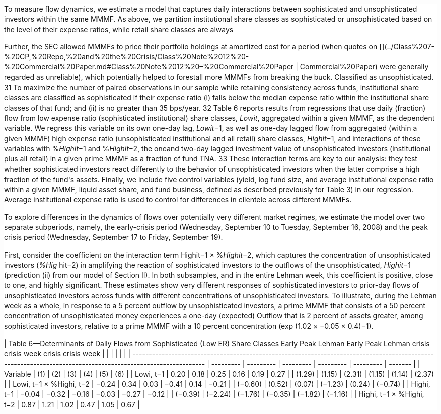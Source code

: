 To measure flow dynamics,  we estimate a model that captures daily interactions between sophisticated and unsophisticated investors within the same MMMF. As above,  we partition institutional share classes as sophisticated or unsophisticated based on the level of their expense ratios,  while retail share classes are always

[^30]: Specifically,  programs were announced on September 19 (Treasury) and October 7 and 21 (Federal Reserve).

Further,  the SEC allowed MMMFs to price their portfolio holdings at amortized cost for a period (when quotes on [](../Class%207-%20CP,%20Repo,%20and%20the%20Crisis/Class%20Note%2012%20-%20Commercial%20Paper.md#Class%20Note%2012%20–%20Commercial%20Paper | Commercial%20Paper) were generally regarded as unreliable),  which potentially helped to forestall more MMMFs from breaking the buck.
Classified as unsophisticated. 31 To maximize the number of paired observations in our sample while retaining consistency across funds,  institutional share classes are classified as sophisticated if their expense ratio (i) falls below the median expense ratio within the institutional share classes of that fund; and (ii) is no greater than 35 bps/year. 32 Table 6 reports results from regressions that use daily (fraction) flow from low expense ratio (sophisticated institutional) share classes,  *Lowit*,  aggregated within a given MMMF,  as the dependent variable. We regress this variable on its own one-day lag,  *Lowit*−1,  as well as one-day lagged flow from aggregated (within a given MMMF) high expense ratio (unsophisticated institutional and all retail) share classes,  *Highit*−1,  and interactions of these variables with %*Highit*−1 and %*Highit*−2,  the oneand two-day lagged investment value of unsophisticated investors (institutional plus all retail) in a given prime MMMF as a fraction of fund TNA. 33 These interaction terms are key to our analysis: they test whether sophisticated investors react differently to the behavior of unsophisticated investors when the latter comprise a high fraction of the fund's assets. Finally,  we include five control variables (yield,  log fund size,  and average institutional expense ratio within a given MMMF,  liquid asset share,  and fund business,  defined as described previously for Table 3) in our regression. Average institutional expense ratio is used to control for differences in clientele across different MMMFs.

To explore differences in the dynamics of flows over potentially very different market regimes,  we estimate the model over two separate subperiods,  namely,  the early-crisis period (Wednesday,  September 10 to Tuesday,  September 16,  2008) and the peak crisis period (Wednesday,  September 17 to Friday,  September 19).

[^34]: We also provide estimates over the full Lehman week (September 15 to September 19).

First,  consider the coefficient on the interaction term Highit−1 × %*Highit*−2,  which captures the concentration of unsophisticated investors (*%Hig* hit−2) in amplifying the reaction of sophisticated investors to the outflows of the unsophisticated,  *Highit*−1
(prediction (ii) from our model of Section II). In both subsamples,  and in the entire Lehman week,  this coefficient is positive,  close to one,  and highly significant. These estimates show very different responses of sophisticated investors to prior-day flows of unsophisticated investors across funds with different concentrations of unsophisticated investors. To illustrate,  during the Lehman week as a whole,  in response to a 5 percent outflow by unsophisticated investors,  a prime MMMF that consists of a 50 percent concentration of unsophisticated money experiences a one-day (expected)
Outflow that is 2 percent of assets greater,  among sophisticated investors,  relative to a prime MMMF with a 10 percent concentration (exp (1.02 × −0.05 × 0.4)−1).

[^31]: Funds with a single share class are excluded from the analysis,  which leads to a reduction in the sample size from 123 to 64 funds. The excluded share classes have similar yield,  liquidity and flow standard deviations but tend to be smaller with a lower concentration of sophisticated investors (higher ERs) than funds with multiple share classes. We also require share classes to have a minimum of $100 million in assets throughout the estimation sample period. 32 In a few cases,  two share classes within the same fund have the same expense ratio. Prior to generating the ordering,  we pool the assets under management for such share classes. In cases with an odd number of institutional share classes,  we code the median share class as sophisticated only if its expense ratio is no greater than 35 bps. 33 Highit−1 × *%Highit*−2 is the contribution to total lagged fund flows coming from unsophisticated investors. 34 We partition in this manner because the news that the Reserve Primary Fund broke the buck due to its Lehman holdings first became known by the public late in the day on September 16. By the following morning,  the media had widely circulated this information.

 | Table 6—Determinants of Daily Flows from Sophisticated (Low ER) Share Classes Early Peak Lehman Early Peak Lehman crisis crisis week crisis crisis week |  |  |  |  |  |
 | ----------------------------------------------------------------------------------------------------------------------------------------------------------- | --------- | --------- | --------- | --------- | --------- | ------- | 
 | Variable | (1) | (2) | (3) | (4) | (5) | (6) | 
 | Lowi,        t−1 | 0.20 | 0.18 | 0.25 | 0.16 | 0.19 | 0.27 | 
 | (1.29) | (1.15) | (2.31) | (1.15) | (1.14) | (2.37) |
 | Lowi,        t−1 × %Highi,        t−2 | −0.24 | 0.34 | 0.03 | −0.41 | 0.14 | −0.21 | 
 | (−0.60) | (0.52) | (0.07) | (−1.23) | (0.24) | (−0.74) |
 | Highi,        t−1 | −0.04 | −0.32 | −0.16 | −0.03 | −0.27 | −0.12 | 
 | (−0.39) | (−2.24) | (−1.76) | (−0.35) | (−1.82) | (−1.16) |
 | Highi,        t−1 × %Highi,        t−2 | 0.87 | 1.21 | 1.02 | 0.47 | 1.05 | 0.67 | 

[^1]: This provision allows retail investors to use their MMMFs for transactions purposes,  such as paying bills and settling securities trades,  without worrying about daily fluctuations in MMMF balances. A constant $1.00 NAV also allows many kinds of institutions (e.g.,        state and local governments) to hold their liquid balances in MMMFs,        since their charters or corporate by-laws generally disallow liquidity fund investments in variable NAV products; many industrial corporations have similar restrictions on investments of their excess cash balances. And,        for both retail and institutional investors,        a constant $1.00 NAV vastly simplifies tax accounting by eliminating the need to track the capital gains and losses that arise with a variable-NAV mutual fund. 7 This issue can also arise with long-term mutual funds. Mutual funds are required to offer investors the ability to redeem their shares on a daily basis at the fund's end-of-day NAV. It is at least theoretically possible that requests for redemptions could outstrip a fund's ability to liquidate its underlying portfolio in order to satisfy those redemptions. This possibility is more meaningful for bond mutual funds,  such as during a financial crisis if liquidity were to dry up in certain fixed income instruments (e.g.,  emerging market bonds). See Chen,  Goldstein,  and Jiang (2010) for empirical evidence of strategic behavior by investors in long-term mutual funds consistent with investors perceiving this liquidity risk and,  more recently,  Goldstein,  Jiang,  and Ng (2015) for evidence of liquidation externalities generated by strategic complementarities among corporate bond funds. 8 Over the years prior to 2008,  the provisions of Rule 2 a-7 have been tightened to further reduce systemic risks (see Collins and Mack 1994).
[^11]: In addition,  during the week of the crisis,  MMMFs carried no explicit insurance,  further making them a unique subject for the study of run-like behavior in cash-like pooled vehicles where investors derive liquidity insurance from each other.
[^12]: Fund total net assets (TNA) and other variables are available to subscribers of iMoneyNet,  and we expect that larger scale (skin in the game) investors subscribe to the database and actively analyze it. Closing-day TNA data is available by 8 am the following morning,  which allows a quick calculation of prior-day flows (thanks to Pete Crane,  publisher of Money Fund Intelligence,  for this information). 13 It is important to note,  however,  that some uncertainty surrounded the holdings of all three Reserve funds,  as their August 31,  2008 portfolio holdings were not made public until October 29,  2008.
[^14]: It is important to note that so-called institutional share classes are sometimes offered to retirement plans (e.g.,
[^401]: (k) plans),  which are ultimately controlled by individual investors. Based on industry sources,  we estimate that less than 1 percent (by value) of prime institutional share classes charging no more than 35 bps/yr in expense ratio consist of a majority of retirement accounts,  while such accounts account for almost 10 percent of institutional share classes with an expense ratio greater than 35 bps/yr. Thus,  almost all retirement accounts are included in our definition (using 35 bps/yr) of less sophisticated institutions throughout this paper,  and they are a minority even in that category.
[^15]: For purposes of generating the figure,  we classify all institutional share classes with expense ratios less than or equal to 35 bps/year (essentially the cross-sectional mean of 34 bps/year) as sophisticated,  while the remaining are classified as unsophisticated. 16 The first prediction from our model of Section II is that,  within funds,  outflows from sophisticated investors (S) should exceed outflows from unsophisticated investors (U). This implies that outflows from low ER share class investors should exceed
[^15]: The 75 percent figure is chosen so as to try to balance the number of funds represented in columns A–D,  but the results are very robust to using different thresholds. 16 The findings are robust to using other values,  such as 25 or 45 bp/yr.
[^17]: Throughout the paper,  with the exception of Table 1,  share class–level and fund-level regressions only include observations with at least $100 million in assets,        respectively. This approach generally excludes small-scale funds that have a limited number of investors. Results are unchanged,        albeit a bit noisier,        if we lower this threshold to
[^19]: Our definition of liquid assets starts with that of Duygan-Bump et al. (2013),  which equals the sum of the portfolio weights of investments in repo,  Treasury,  and US agency securities. Asset holding data is available weekly from iMoneyNet,  so we interpolate between weekly values using a method which is similar to the one in Strahan and Tanyeri (2015). We estimate the fraction of portfolio holdings that mature each day by dividing the percentage of the portfolio that matures within the next week by five,  the number of trading days in a week. We then compare the cumulative change in assets under management since the value was last updated with that day's investor flow
[^21]: The negative coefficient on (logged) fund size shows that,  for large funds,  the same outflow in percentage terms is associated with a larger liquidation,  in dollar terms,  with the potential for a larger (negative) price impact on securities sold. The coefficient on the yield variable is negative,  as we would expect—funds holding riskier assets experience larger redemptions—but is imprecisely estimated. Finally,  coefficients on liquidity and fund business are insignificant,  indicating that,  relative to substantial differences in clientele,  these considerations are of secondary importance to investors,  perhaps because they are viewed as being inadequate to stem a run should a large fraction of sophisticated investors decide to redeem. 22 Interestingly,  in univariate regressions of fund-level flows on yield,  liquidity,  or fund business,  each of these variables is significant at either the 5 percent or 10 percent level,  and the signs are as expected. However,  the explanatory power of these variables in multivariate regressions is quite low,  indicating that cross-sectional heterogeneity in the strength of complementarities in funding liquidity across funds may have been somewhat larger than the heterogeneity in portfolio risk (market liquidity) across funds.
[^1]: To verify this,  we estimated a version of specification 3 in Table 3 that includes all share classes,  and found that the coefficient on the share class expense ratio is positive and highly statistically significant.
[^22]: For instance,  the median prime fund,  on September 12,  2008,  holds only 17 percent highly liquid assets.
[^23]: We perform a number of additional exercises in order to verify the robustness of the results of Table 3. In particular,  we show that our results are not particularly sensitive to the inclusion of additional control variables,  as well as nonlinear transformations of the existing control variables. We also verify that our findings with the interaction terms (specifications 7–8 in Table 3) hold for other choices of the cutoff separating sophisticated from unsophisticated types. Given space considerations,  these results are reported in the online Appendix. 24 These findings are consistent with He and Manela's (2016) dynamic model,  in which investors,  upon hearing a rumor that a bank may become illiquid,  optimally wait for a time before running on the bank. Crucially,  the equilibrium waiting time decreases when other agents are more likely to be informed,  implying that the cross-sectional differences in run-like behavior should grow (as we see in the data) during the course of the crisis. As we discuss in the online Appendix,  a version of their model also implies similar comparative statics to those from our static model.
[^25]: See,  for example,  Gordon and Gandia (2014),  SEC (2014),  and Fidelity Management and Research (2013). 26 See SEC (2014). As another acknowledgment of the enhanced first-mover advantage among institutions,  prime institutional share classes will no longer be allowed to co-exist as claims on a fund (a portfolio) with retail share classes.
[^29]: The regressions include a dummy equaling one for institutional (versus retail) ultra-short share classes,  as well as (normalized) controls for the expense ratio,  yield,  and ultra-short fund size (aggregated across all share classes). The rightmost two columns exclude very small ultra-short bond fund share classes (< $10 million in assets) from the analysis as a robustness test. In the regressions of ultra-short flows on retail MMMF flows (1 and 3),  the estimated slope coefficient is 0.51 to 0.58,  and is (statistically) significantly different from both zero and one; this reflects that flows to or from ultra-short share classes have the same direction (generally outflows),  but roughly half the amplitude of same-complex prime retail MMMF share classes during the crisis week. Models 2 and 4 show that the amplitude of ultra-short share class flows is even more muted,  compared to all prime MMMF share classes within the same complex. (As expected,  the institutional ultra-short dummy has little relevance,  since most investors in this class are,  in reality,  retail investors).
[^1]: Closer inspection of the ultra-short funds data suggests that approximately 85 percent of assets under management in institutional share classes are held either directly or indirectly by retail investors. Retail investors are able to purchase lower-cost institutional share classes in ultra-short funds through,  for example,  their 401 (k) plans.
[^37]: Turning to the control variables,  liquid asset share has a statistically significant effect on flows during the peak crisis period,  and during the entire Lehman week,  but not during the early crisis,  suggesting that concerns about asset liquidity became much more keen as the crisis unfolded. As in prior tables of this paper,  we also find
[^35]: Another interesting dynamic is modeled by He and Manela (2016),  who show that less-informed agents may optimally wait and withdraw after early movers (who are,  in equilibrium,  better informed) after learning that the bank's portfolio liquidity may have been impaired. That is,  less-informed investors wait until the marginal cost of waiting (imposed by the risk of additional better-informed investors running) equals the marginal benefit of waiting (through earning interest). In unreported tests,  we find some evidence of unsophisticated investors reacting to the lagged outflows of sophisticated investors,  however,  this effect is weaker than the reaction of sophisticated shown in Table 6. 36 If prior attacks also serve to weaken fundamentals (e.g.,  by forcing funds to sell their most liquid asset holdings),  future attacks become even more likely in the presence of large prior attacks.
[^37]: We note here,  however,  that several funds ventured close to breaking the buck,  and may have avoided doing so only because their fund boards were reluctant to make this move even though fundamentals indicated that the buck had already,  in reality,  been broken. Others avoided breaking the buck through subsidizations by their advisors.
[^40]: In contrast,  the contemporaneous interaction term High i,  t × %*High* i,  t−1 is significant and economically large. Sophisticated and unsophisticated investor actions are apparently more likely to be coordinated precisely when our model predicts that they have the strongest incentives to coordinate.
[^38]: Angeletos and Werning (2006) present a model in which a subset of (better informed) investors receive a noisy signal about redemptions of other (less informed) investors. They consider this public signal in conjunction with their own private signals prior to making their decisions. 39 On September 19,  2008,  Ameriprise sued the Reserve Management Company,  alleging that larger institutions were tipped off about the Primary Fund's holdings of Lehman on Monday,  September 15,  but not smaller investors. Note that the information from the August 31,  2008 portfolio report was not filed with the SEC until October 29,  2008. 40 Admittedly,  the simultaneity of *Lowi*,  t and *High i*,  t makes this test somewhat more crude,  particularly with respect to interpreting the coefficient on *High i*,  t
[^35]: bps/year),  logged flow standard deviation,  average yield,  and logged fund total assets. 45 We estimate the relevant parameters using the sequential semi-parametric method of Schmidt and Zhu (2016),  and calculate standard errors using simple bootstrap procedures. 46 As in Table 6,  we allow the coefficients of the dynamic model to change between early and peak crisis periods. Further details and estimates for the model are provided in the online Appendix.
[^45]: To account for asymmetries in fund flows,  our model allows lagged fund flows above the cross-sectional median flows to have a differential effect,  relative to lagged fund flows below the median. Moreover,  to keep the specification simple (as quantile regressions already use a large number of degrees-of-freedom),  we employ only four covariates,  but our results are robust to including other covariates in the model. Furthermore,  for robustness,  our results winsorize the lagged flow variables and the flow standard deviation at their 2 percent values within each tail. 46 We use a clustered bootstrap,  where we construct our bootstrap-sampled data by drawing a complete fund time series with replacement,  which allows for arbitrary serial correlation in the residuals within funds. 47 We fix initial values for the fund characteristics,  yielding initial conditional quantile forecasts,  and simulate from a parametric distribution which satisfies the conditional quantile restrictions. Substituting this simulated draw into the law of motion from the estimated model generates conditional quantile estimates for the next day. Iterating forward,  we are able to trace out the (simulated) distribution of cumulative flows over the course of the crisis.